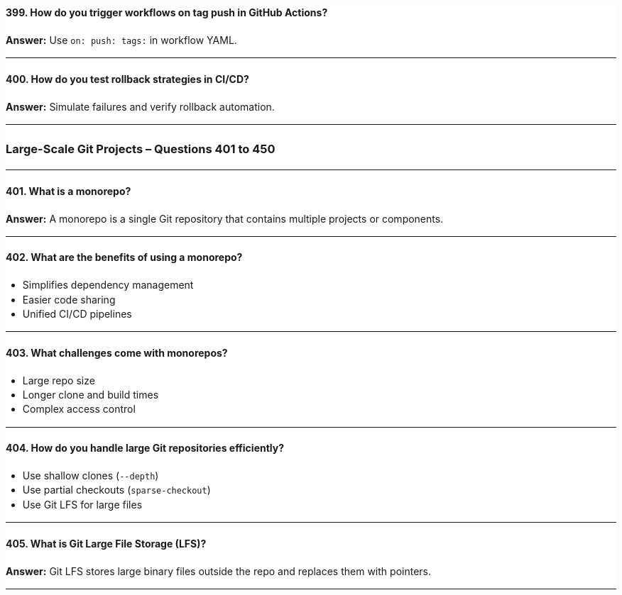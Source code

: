#### **399. How do you trigger workflows on tag push in GitHub Actions?**

**Answer:**
Use `on: push: tags:` in workflow YAML.

---

#### **400. How do you test rollback strategies in CI/CD?**

**Answer:**
Simulate failures and verify rollback automation.

---

### **Large-Scale Git Projects – Questions 401 to 450**

---

#### **401. What is a monorepo?**

**Answer:**
A monorepo is a single Git repository that contains multiple projects or components.

---

#### **402. What are the benefits of using a monorepo?**

* Simplifies dependency management
* Easier code sharing
* Unified CI/CD pipelines

---

#### **403. What challenges come with monorepos?**

* Large repo size
* Longer clone and build times
* Complex access control

---

#### **404. How do you handle large Git repositories efficiently?**

* Use shallow clones (`--depth`)
* Use partial checkouts (`sparse-checkout`)
* Use Git LFS for large files

---

#### **405. What is Git Large File Storage (LFS)?**

**Answer:**
Git LFS stores large binary files outside the repo and replaces them with pointers.

---